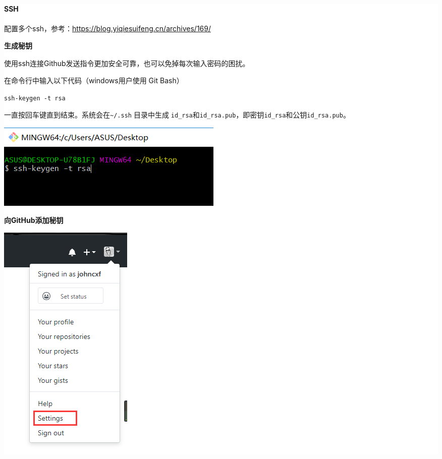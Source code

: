 
#### SSH

配置多个ssh，参考：https://blog.yiqiesuifeng.cn/archives/169/

**生成秘钥**

使用ssh连接Github发送指令更加安全可靠，也可以免掉每次输入密码的困扰。

在命令行中输入以下代码（windows用户使用 Git Bash）

```shell
ssh-keygen -t rsa
```

一直按回车键直到结束。系统会在`~/.ssh` 目录中生成 `id_rsa`和`id_rsa.pub`，即密钥`id_rsa`和公钥`id_rsa.pub`。

![1556003264905](../Image/oldimg/1556003264905.png)

**向GitHub添加秘钥**

![1555992728666](../Image/oldimg/1555992728666.png)
